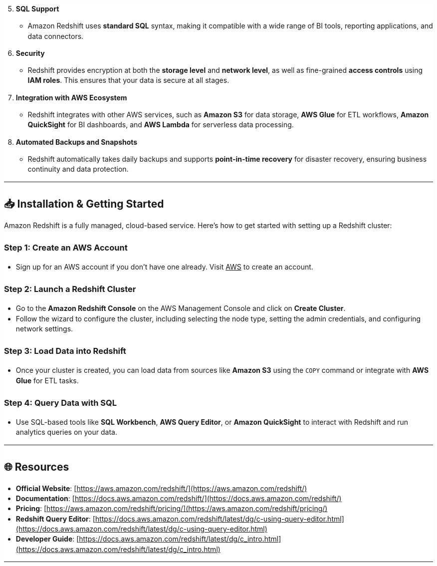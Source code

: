 5. **SQL Support**  
   - Amazon Redshift uses **standard SQL** syntax, making it compatible with a wide range of BI tools, reporting applications, and data connectors.

6. **Security**  
   - Redshift provides encryption at both the **storage level** and **network level**, as well as fine-grained **access controls** using **IAM roles**. This ensures that your data is secure at all stages.

7. **Integration with AWS Ecosystem**  
   - Redshift integrates with other AWS services, such as **Amazon S3** for data storage, **AWS Glue** for ETL workflows, **Amazon QuickSight** for BI dashboards, and **AWS Lambda** for serverless data processing.

8. **Automated Backups and Snapshots**  
   - Redshift automatically takes daily backups and supports **point-in-time recovery** for disaster recovery, ensuring business continuity and data protection.

---

## 📥 **Installation & Getting Started**

Amazon Redshift is a fully managed, cloud-based service. Here’s how to get started with setting up a Redshift cluster:

### **Step 1: Create an AWS Account**
- Sign up for an AWS account if you don’t have one already. Visit [AWS](https://aws.amazon.com/) to create an account.

### **Step 2: Launch a Redshift Cluster**
- Go to the **Amazon Redshift Console** on the AWS Management Console and click on **Create Cluster**.
- Follow the wizard to configure the cluster, including selecting the node type, setting the admin credentials, and configuring network settings.

### **Step 3: Load Data into Redshift**
- Once your cluster is created, you can load data from sources like **Amazon S3** using the `COPY` command or integrate with **AWS Glue** for ETL tasks.

### **Step 4: Query Data with SQL**
- Use SQL-based tools like **SQL Workbench**, **AWS Query Editor**, or **Amazon QuickSight** to interact with Redshift and run analytics queries on your data.

---

## 🌐 **Resources**

- **Official Website**: [https://aws.amazon.com/redshift/](https://aws.amazon.com/redshift/)  
- **Documentation**: [https://docs.aws.amazon.com/redshift/](https://docs.aws.amazon.com/redshift/)  
- **Pricing**: [https://aws.amazon.com/redshift/pricing/](https://aws.amazon.com/redshift/pricing/)  
- **Redshift Query Editor**: [https://docs.aws.amazon.com/redshift/latest/dg/c-using-query-editor.html](https://docs.aws.amazon.com/redshift/latest/dg/c-using-query-editor.html)  
- **Developer Guide**: [https://docs.aws.amazon.com/redshift/latest/dg/c_intro.html](https://docs.aws.amazon.com/redshift/latest/dg/c_intro.html)

---